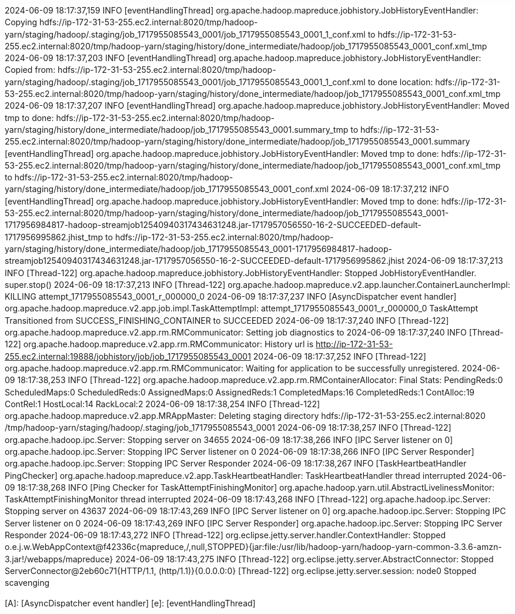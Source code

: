 2024-06-09 18:17:37,159 INFO [eventHandlingThread] org.apache.hadoop.mapreduce.jobhistory.JobHistoryEventHandler: Copying hdfs://ip-172-31-53-255.ec2.internal:8020/tmp/hadoop-yarn/staging/hadoop/.staging/job_1717955085543_0001/job_1717955085543_0001_1_conf.xml to hdfs://ip-172-31-53-255.ec2.internal:8020/tmp/hadoop-yarn/staging/history/done_intermediate/hadoop/job_1717955085543_0001_conf.xml_tmp
2024-06-09 18:17:37,203 INFO [eventHandlingThread] org.apache.hadoop.mapreduce.jobhistory.JobHistoryEventHandler: Copied from: hdfs://ip-172-31-53-255.ec2.internal:8020/tmp/hadoop-yarn/staging/hadoop/.staging/job_1717955085543_0001/job_1717955085543_0001_1_conf.xml to done location: hdfs://ip-172-31-53-255.ec2.internal:8020/tmp/hadoop-yarn/staging/history/done_intermediate/hadoop/job_1717955085543_0001_conf.xml_tmp
2024-06-09 18:17:37,207 INFO [eventHandlingThread] org.apache.hadoop.mapreduce.jobhistory.JobHistoryEventHandler: Moved tmp to done: hdfs://ip-172-31-53-255.ec2.internal:8020/tmp/hadoop-yarn/staging/history/done_intermediate/hadoop/job_1717955085543_0001.summary_tmp to hdfs://ip-172-31-53-255.ec2.internal:8020/tmp/hadoop-yarn/staging/history/done_intermediate/hadoop/job_1717955085543_0001.summary
[eventHandlingThread] org.apache.hadoop.mapreduce.jobhistory.JobHistoryEventHandler: Moved tmp to done: hdfs://ip-172-31-53-255.ec2.internal:8020/tmp/hadoop-yarn/staging/history/done_intermediate/hadoop/job_1717955085543_0001_conf.xml_tmp to hdfs://ip-172-31-53-255.ec2.internal:8020/tmp/hadoop-yarn/staging/history/done_intermediate/hadoop/job_1717955085543_0001_conf.xml
2024-06-09 18:17:37,212 INFO [eventHandlingThread] org.apache.hadoop.mapreduce.jobhistory.JobHistoryEventHandler: Moved tmp to done: hdfs://ip-172-31-53-255.ec2.internal:8020/tmp/hadoop-yarn/staging/history/done_intermediate/hadoop/job_1717955085543_0001-1717956984817-hadoop-streamjob12540940317434631248.jar-1717957056550-16-2-SUCCEEDED-default-1717956995862.jhist_tmp to hdfs://ip-172-31-53-255.ec2.internal:8020/tmp/hadoop-yarn/staging/history/done_intermediate/hadoop/job_1717955085543_0001-1717956984817-hadoop-streamjob12540940317434631248.jar-1717957056550-16-2-SUCCEEDED-default-1717956995862.jhist
2024-06-09 18:17:37,213 INFO [Thread-122] org.apache.hadoop.mapreduce.jobhistory.JobHistoryEventHandler: Stopped JobHistoryEventHandler. super.stop()
2024-06-09 18:17:37,213 INFO [Thread-122] org.apache.hadoop.mapreduce.v2.app.launcher.ContainerLauncherImpl: KILLING attempt_1717955085543_0001_r_000000_0
2024-06-09 18:17:37,237 INFO [AsyncDispatcher event handler] org.apache.hadoop.mapreduce.v2.app.job.impl.TaskAttemptImpl: attempt_1717955085543_0001_r_000000_0 TaskAttempt Transitioned from SUCCESS_FINISHING_CONTAINER to SUCCEEDED
2024-06-09 18:17:37,240 INFO [Thread-122] org.apache.hadoop.mapreduce.v2.app.rm.RMCommunicator: Setting job diagnostics to 
2024-06-09 18:17:37,240 INFO [Thread-122] org.apache.hadoop.mapreduce.v2.app.rm.RMCommunicator: History url is http://ip-172-31-53-255.ec2.internal:19888/jobhistory/job/job_1717955085543_0001
2024-06-09 18:17:37,252 INFO [Thread-122] org.apache.hadoop.mapreduce.v2.app.rm.RMCommunicator: Waiting for application to be successfully unregistered.
2024-06-09 18:17:38,253 INFO [Thread-122] org.apache.hadoop.mapreduce.v2.app.rm.RMContainerAllocator: Final Stats: PendingReds:0 ScheduledMaps:0 ScheduledReds:0 AssignedMaps:0 AssignedReds:1 CompletedMaps:16 CompletedReds:1 ContAlloc:19 ContRel:1 HostLocal:14 RackLocal:2
2024-06-09 18:17:38,254 INFO [Thread-122] org.apache.hadoop.mapreduce.v2.app.MRAppMaster: Deleting staging directory hdfs://ip-172-31-53-255.ec2.internal:8020 /tmp/hadoop-yarn/staging/hadoop/.staging/job_1717955085543_0001
2024-06-09 18:17:38,257 INFO [Thread-122] org.apache.hadoop.ipc.Server: Stopping server on 34655
2024-06-09 18:17:38,266 INFO [IPC Server listener on 0] org.apache.hadoop.ipc.Server: Stopping IPC Server listener on 0
2024-06-09 18:17:38,266 INFO [IPC Server Responder] org.apache.hadoop.ipc.Server: Stopping IPC Server Responder
2024-06-09 18:17:38,267 INFO [TaskHeartbeatHandler PingChecker] org.apache.hadoop.mapreduce.v2.app.TaskHeartbeatHandler: TaskHeartbeatHandler thread interrupted
2024-06-09 18:17:38,268 INFO [Ping Checker for TaskAttemptFinishingMonitor] org.apache.hadoop.yarn.util.AbstractLivelinessMonitor: TaskAttemptFinishingMonitor thread interrupted
2024-06-09 18:17:43,268 INFO [Thread-122] org.apache.hadoop.ipc.Server: Stopping server on 43637
2024-06-09 18:17:43,269 INFO [IPC Server listener on 0] org.apache.hadoop.ipc.Server: Stopping IPC Server listener on 0
2024-06-09 18:17:43,269 INFO [IPC Server Responder] org.apache.hadoop.ipc.Server: Stopping IPC Server Responder
2024-06-09 18:17:43,272 INFO [Thread-122] org.eclipse.jetty.server.handler.ContextHandler: Stopped o.e.j.w.WebAppContext@f42336c{mapreduce,/,null,STOPPED}{jar:file:/usr/lib/hadoop-yarn/hadoop-yarn-common-3.3.6-amzn-3.jar!/webapps/mapreduce}
2024-06-09 18:17:43,275 INFO [Thread-122] org.eclipse.jetty.server.AbstractConnector: Stopped ServerConnector@2eb60c71{HTTP/1.1, (http/1.1)}{0.0.0.0:0}
[Thread-122] org.eclipse.jetty.server.session: node0 Stopped scavenging

[A]: [AsyncDispatcher event handler] 
[e]: [eventHandlingThread]